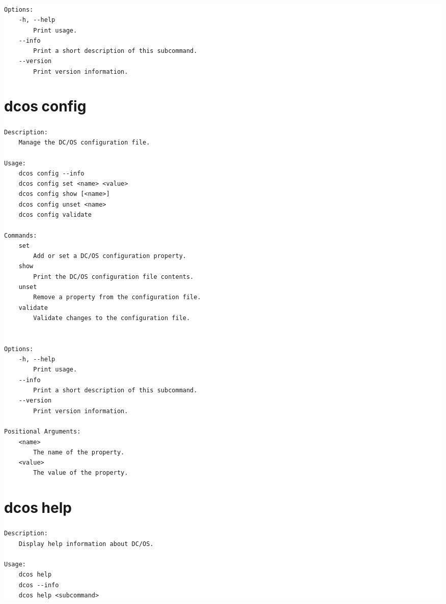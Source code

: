     Options:
        -h, --help
            Print usage.
        --info
            Print a short description of this subcommand.
        --version
            Print version information.

# <a name="dcosconfig"></a>dcos config

    Description:
        Manage the DC/OS configuration file.
    
    Usage:
        dcos config --info
        dcos config set <name> <value>
        dcos config show [<name>]
        dcos config unset <name>
        dcos config validate
    
    Commands:
        set
            Add or set a DC/OS configuration property.
        show
            Print the DC/OS configuration file contents.
        unset
            Remove a property from the configuration file.
        validate
            Validate changes to the configuration file.
    
    
    Options:
        -h, --help
            Print usage.
        --info
            Print a short description of this subcommand.
        --version
            Print version information.
    
    Positional Arguments:
        <name>
            The name of the property.
        <value>
            The value of the property.
    

# <a name="dcoshelp"></a>dcos help

    Description:
        Display help information about DC/OS.
    
    Usage:
        dcos help
        dcos --info
        dcos help <subcommand>
    

 [1]: /1.7/administration/logging/service-logs/